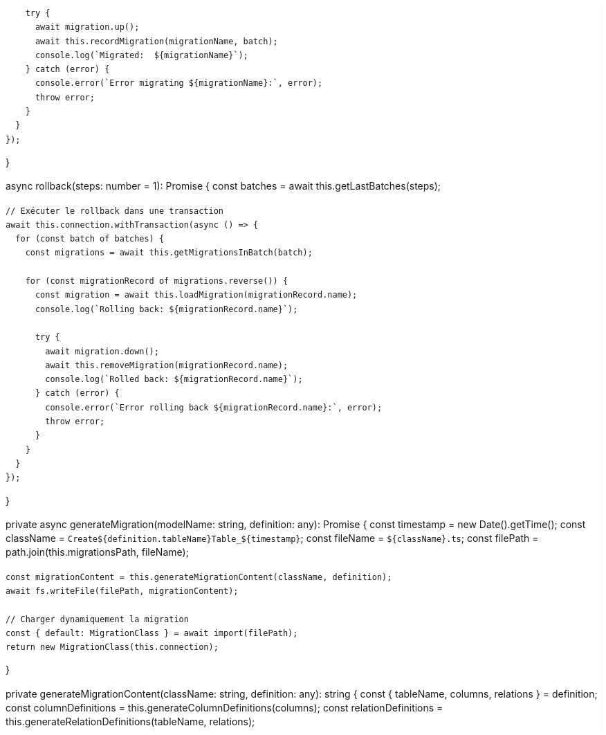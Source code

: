         try {
          await migration.up();
          await this.recordMigration(migrationName, batch);
          console.log(`Migrated:  ${migrationName}`);
        } catch (error) {
          console.error(`Error migrating ${migrationName}:`, error);
          throw error;
        }
      }
    });
  }

  async rollback(steps: number = 1): Promise<void> {
    const batches = await this.getLastBatches(steps);
    
    // Exécuter le rollback dans une transaction
    await this.connection.withTransaction(async () => {
      for (const batch of batches) {
        const migrations = await this.getMigrationsInBatch(batch);
        
        for (const migrationRecord of migrations.reverse()) {
          const migration = await this.loadMigration(migrationRecord.name);
          console.log(`Rolling back: ${migrationRecord.name}`);
          
          try {
            await migration.down();
            await this.removeMigration(migrationRecord.name);
            console.log(`Rolled back: ${migrationRecord.name}`);
          } catch (error) {
            console.error(`Error rolling back ${migrationRecord.name}:`, error);
            throw error;
          }
        }
      }
    });
  }

  private async generateMigration(modelName: string, definition: any): Promise<Migration> {
    const timestamp = new Date().getTime();
    const className = `Create${definition.tableName}Table_${timestamp}`;
    const fileName = `${className}.ts`;
    const filePath = path.join(this.migrationsPath, fileName);

    const migrationContent = this.generateMigrationContent(className, definition);
    await fs.writeFile(filePath, migrationContent);

    // Charger dynamiquement la migration
    const { default: MigrationClass } = await import(filePath);
    return new MigrationClass(this.connection);
  }

  private generateMigrationContent(className: string, definition: any): string {
    const { tableName, columns, relations } = definition;
    const columnDefinitions = this.generateColumnDefinitions(columns);
    const relationDefinitions = this.generateRelationDefinitions(tableName, relations);
